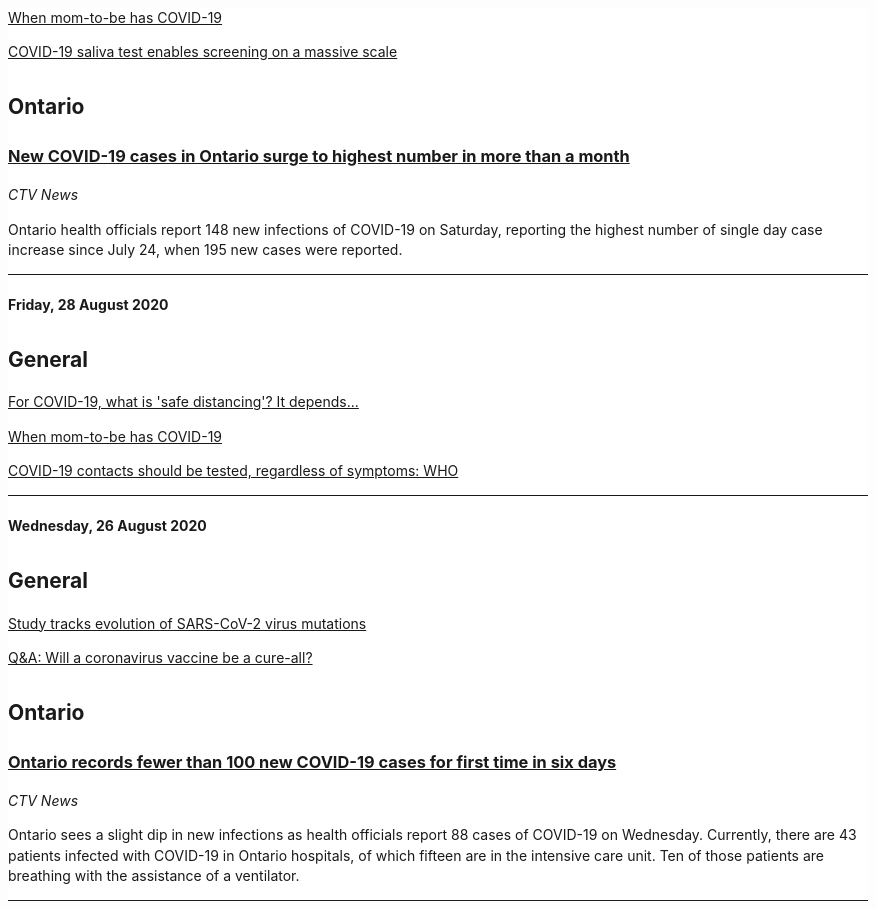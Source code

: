 [When mom-to-be has COVID-19](https://medicalxpress.com/news/2020-08-mom-to-be-covid-.html)

[COVID-19 saliva test enables screening on a massive scale](https://medicalxpress.com/news/2020-08-covid-salivatest-enables-screening-massive.html)

## Ontario
### [New COVID-19 cases in Ontario surge to highest number in more than a month](https://toronto.ctvnews.ca/new-covid-19-cases-in-ontario-surge-to-highest-number-in-more-than-a-month-1.5084421)
_CTV News_

Ontario health officials report 148 new infections of COVID-19 on Saturday, reporting the highest number of single day case increase since July 24, when 195 new cases were reported.

------

#### Friday, 28 August 2020
## General
[For COVID-19, what is 'safe distancing'? It depends...](https://medicalxpress.com/news/2020-08-covid-safe-distancing.html)

[When mom-to-be has COVID-19](https://medicalxpress.com/news/2020-08-mom-to-be-covid-.html)

[COVID-19 contacts should be tested, regardless of symptoms: WHO](https://medicalxpress.com/news/2020-08-covid-contacts-symptoms.html)

------

#### Wednesday, 26 August 2020
## General
[Study tracks evolution of SARS-CoV-2 virus mutations](https://medicalxpress.com/news/2020-08-tracks-evolution-sars-cov-virus-mutations.html)

[Q&A: Will a coronavirus vaccine be a cure-all?](https://medicalxpress.com/news/2020-08-qa-coronavirus-vaccine-cure-all.html)

## Ontario
### [Ontario records fewer than 100 new COVID-19 cases for first time in six days](https://toronto.ctvnews.ca/ontario-records-fewer-than-100-new-covid-19-cases-for-first-time-in-six-days-1.5079775)
_CTV News_

Ontario sees a slight dip in new infections as health officials report 88 cases of COVID-19 on Wednesday.
Currently, there are 43 patients infected with COVID-19 in Ontario hospitals, of which fifteen are in the intensive care unit. Ten of those patients are breathing with the assistance of a ventilator.

------
